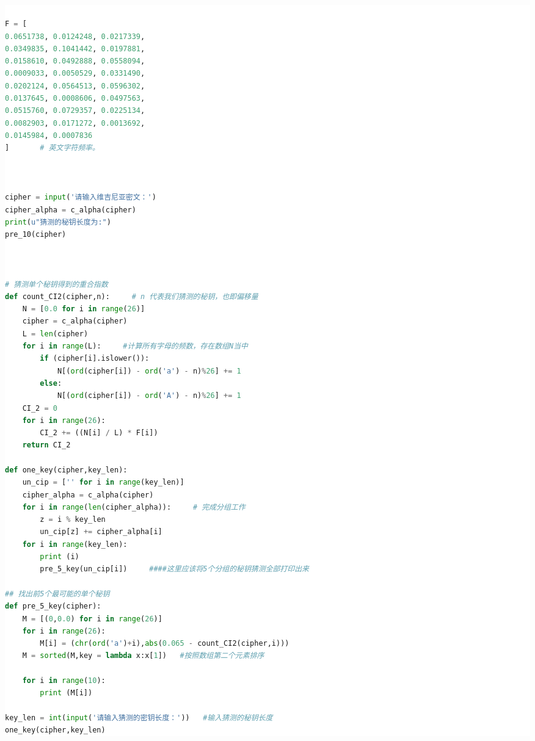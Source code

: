 ```python

F = [
0.0651738, 0.0124248, 0.0217339,
0.0349835, 0.1041442, 0.0197881,
0.0158610, 0.0492888, 0.0558094,
0.0009033, 0.0050529, 0.0331490,
0.0202124, 0.0564513, 0.0596302,
0.0137645, 0.0008606, 0.0497563,
0.0515760, 0.0729357, 0.0225134,
0.0082903, 0.0171272, 0.0013692,
0.0145984, 0.0007836
]       # 英文字符频率。



cipher = input('请输入维吉尼亚密文：')
cipher_alpha = c_alpha(cipher)
print(u"猜测的秘钥长度为:")
pre_10(cipher)



# 猜测单个秘钥得到的重合指数
def count_CI2(cipher,n):     # n 代表我们猜测的秘钥，也即偏移量
    N = [0.0 for i in range(26)]
    cipher = c_alpha(cipher)
    L = len(cipher)
    for i in range(L):     #计算所有字母的频数，存在数组N当中
        if (cipher[i].islower()):
            N[(ord(cipher[i]) - ord('a') - n)%26] += 1
        else:
            N[(ord(cipher[i]) - ord('A') - n)%26] += 1
    CI_2 = 0
    for i in range(26):
        CI_2 += ((N[i] / L) * F[i])
    return CI_2

def one_key(cipher,key_len):
    un_cip = ['' for i in range(key_len)]
    cipher_alpha = c_alpha(cipher)
    for i in range(len(cipher_alpha)):     # 完成分组工作
        z = i % key_len
        un_cip[z] += cipher_alpha[i]
    for i in range(key_len):
        print (i)
        pre_5_key(un_cip[i])     ####这里应该将5个分组的秘钥猜测全部打印出来

## 找出前5个最可能的单个秘钥
def pre_5_key(cipher):
    M = [(0,0.0) for i in range(26)]
    for i in range(26):
        M[i] = (chr(ord('a')+i),abs(0.065 - count_CI2(cipher,i)))
    M = sorted(M,key = lambda x:x[1])   #按照数组第二个元素排序

    for i in range(10):
        print (M[i])

key_len = int(input('请输入猜测的密钥长度：'))   #输入猜测的秘钥长度
one_key(cipher,key_len)
```
